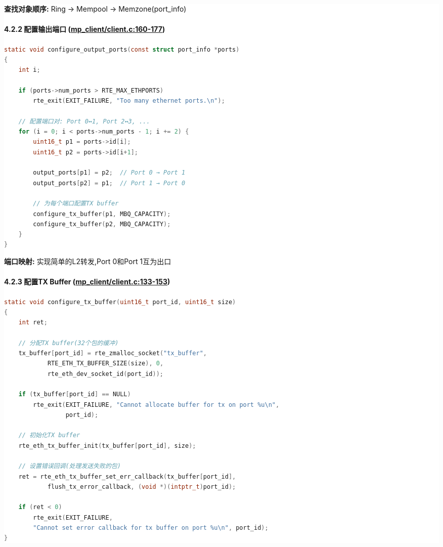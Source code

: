 **查找对象顺序:** Ring → Mempool → Memzone(port_info)

#### 4.2.2 配置输出端口 ([mp_client/client.c:160-177](mp_client/client.c#L160-L177))

```c
static void configure_output_ports(const struct port_info *ports)
{
    int i;

    if (ports->num_ports > RTE_MAX_ETHPORTS)
        rte_exit(EXIT_FAILURE, "Too many ethernet ports.\n");

    // 配置端口对: Port 0↔1, Port 2↔3, ...
    for (i = 0; i < ports->num_ports - 1; i += 2) {
        uint16_t p1 = ports->id[i];
        uint16_t p2 = ports->id[i+1];

        output_ports[p1] = p2;  // Port 0 → Port 1
        output_ports[p2] = p1;  // Port 1 → Port 0

        // 为每个端口配置TX buffer
        configure_tx_buffer(p1, MBQ_CAPACITY);
        configure_tx_buffer(p2, MBQ_CAPACITY);
    }
}
```

**端口映射:** 实现简单的L2转发,Port 0和Port 1互为出口

#### 4.2.3 配置TX Buffer ([mp_client/client.c:133-153](mp_client/client.c#L133-L153))

```c
static void configure_tx_buffer(uint16_t port_id, uint16_t size)
{
    int ret;

    // 分配TX buffer(32个包的缓冲)
    tx_buffer[port_id] = rte_zmalloc_socket("tx_buffer",
            RTE_ETH_TX_BUFFER_SIZE(size), 0,
            rte_eth_dev_socket_id(port_id));

    if (tx_buffer[port_id] == NULL)
        rte_exit(EXIT_FAILURE, "Cannot allocate buffer for tx on port %u\n",
                 port_id);

    // 初始化TX buffer
    rte_eth_tx_buffer_init(tx_buffer[port_id], size);

    // 设置错误回调(处理发送失败的包)
    ret = rte_eth_tx_buffer_set_err_callback(tx_buffer[port_id],
            flush_tx_error_callback, (void *)(intptr_t)port_id);

    if (ret < 0)
        rte_exit(EXIT_FAILURE,
        "Cannot set error callback for tx buffer on port %u\n", port_id);
}
```
